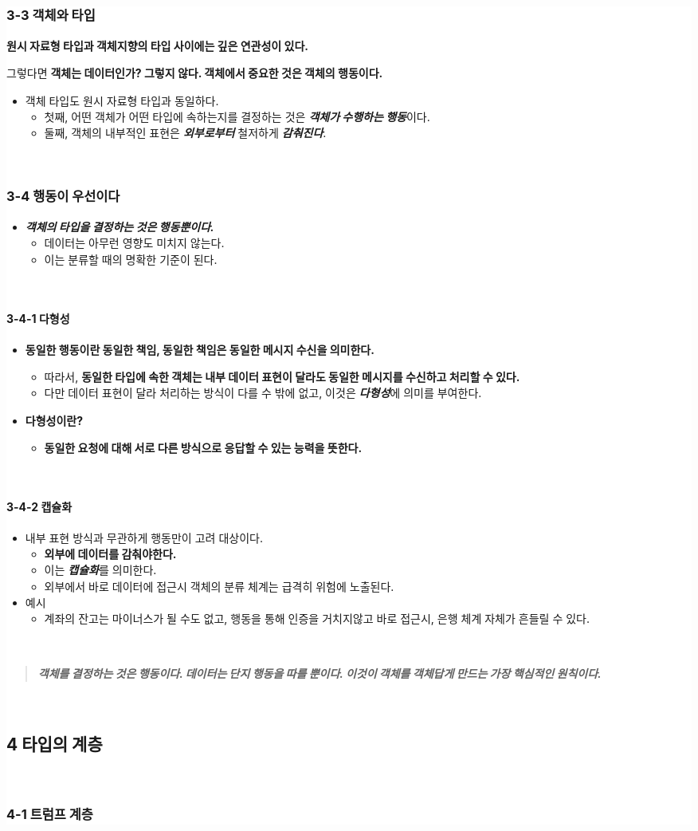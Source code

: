 ### 3-3 객체와 타입

**원시 자료형 타입과 객체지향의 타입 사이에는 깊은 연관성이 있다.**

그렇다면 **객체는 데이터인가? 그렇지 않다. 객체에서 중요한 것은 객체의 행동이다.**

* 객체 타입도 원시 자료형 타입과 동일하다.
  * 첫째, 어떤 객체가 어떤 타입에 속하는지를 결정하는 것은 ***객체가 수행하는 행동***이다.
  * 둘째, 객체의 내부적인 표현은 ***외부로부터*** 철저하게 ***감춰진다***.

<br>

### 3-4 행동이 우선이다

* ***객체의 타입을 결정하는 것은 행동뿐이다.***
  * 데이터는 아무런 영향도 미치지 않는다.
  * 이는 분류할 때의 명확한 기준이 된다.

<br>

#### 3-4-1 다형성

* **동일한 행동이란 동일한 책임, 동일한 책임은 동일한 메시지 수신을 의미한다.**
  * 따라서, **동일한 타입에 속한 객체는 내부 데이터 표현이 달라도 동일한 메시지를 수신하고 처리할 수 있다.**
  * 다만 데이터 표현이 달라 처리하는 방식이 다를 수 밖에 없고, 이것은 ***다형성***에 의미를 부여한다.

* **다형성이란?**
  * **동일한 요청에 대해 서로 다른 방식으로 응답할 수 있는 능력을 뜻한다.**

<br>

#### 3-4-2 캡슐화

* 내부 표현 방식과 무관하게 행동만이 고려 대상이다.
  * **외부에 데이터를 감춰야한다.**
  * 이는 ***캡슐화***를 의미한다.
  * 외부에서 바로 데이터에 접근시 객체의 분류 체계는 급격히 위험에 노출된다.
* 예시
  * 계좌의 잔고는 마이너스가 될 수도 없고, 행동을 통해 인증을 거치지않고 바로 접근시, 은행 체계 자체가 흔들릴 수 있다.

<br>

> ***객체를 결정하는 것은 행동이다. 데이터는 단지 행동을 따를 뿐이다. 이것이 객체를 객체답게 만드는 가장 핵심적인 원칙이다.***

<br>

## 4 타입의 계층

<br>

### 4-1 트럼프 계층
